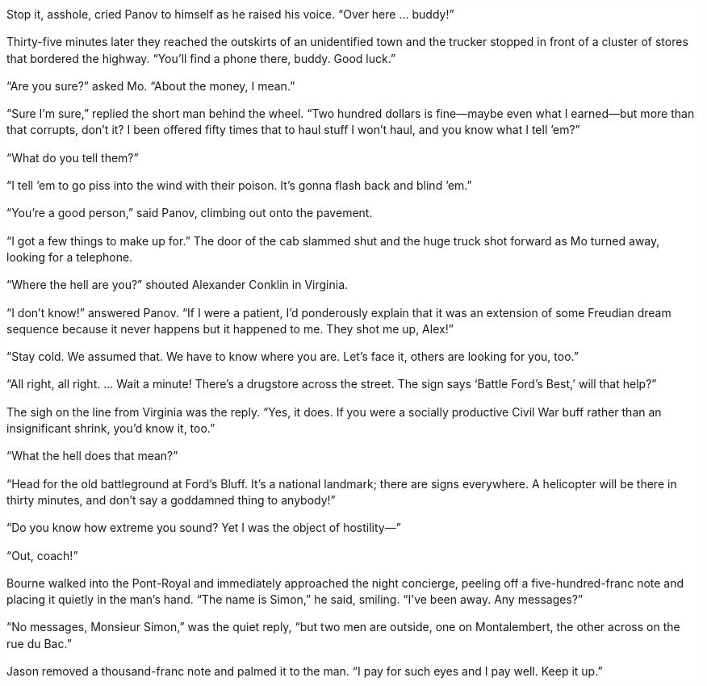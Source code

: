 Stop it, asshole, cried Panov to himself as he raised his voice. “Over here ...
buddy!”

Thirty-five minutes later they reached the outskirts of an unidentified town
and the trucker stopped in front of a cluster of stores that bordered the
highway. “You’ll find a phone there, buddy. Good luck.”

“Are you sure?” asked Mo. “About the money, I mean.”

“Sure I’m sure,” replied the short man behind the wheel. “Two hundred dollars
is fine—maybe even what I earned—but more than that corrupts, don’t it? I been
offered fifty times that to haul stuff I won’t haul, and you know what I tell
’em?”

“What do you tell them?”

“I tell ’em to go piss into the wind with their poison. It’s gonna flash back
and blind ’em.”

“You’re a good person,” said Panov, climbing out onto the pavement.

“I got a few things to make up for.” The door of the cab slammed shut and the
huge truck shot forward as Mo turned away, looking for a telephone.

“Where the hell are you?” shouted Alexander Conklin in Virginia.

“I don’t know!” answered Panov. “If I were a patient, I’d ponderously explain
that it was an extension of some Freudian dream sequence because it never
happens but it happened to me. They shot me up, Alex!”

“Stay cold. We assumed that. We have to know where you are. Let’s face it,
others are looking for you, too.”

“All right, all right. ... Wait a minute! There’s a drugstore across the
street. The sign says ‘Battle Ford’s Best,’ will that help?”

The sigh on the line from Virginia was the reply. “Yes, it does. If you were a
socially productive Civil War buff rather than an insignificant shrink, you’d
know it, too.”

“What the hell does that mean?”

“Head for the old battleground at Ford’s Bluff. It’s a national landmark; there
are signs everywhere. A helicopter will be there in thirty minutes, and don’t
say a goddamned thing to anybody!”

“Do you know how extreme you sound? Yet I was the object of hostility—”

“Out, coach!”



Bourne walked into the Pont-Royal and immediately approached the night
concierge, peeling off a five-hundred-franc note and placing it quietly in the
man’s hand. “The name is Simon,” he said, smiling. “I’ve been away. Any
messages?”

“No messages, Monsieur Simon,” was the quiet reply, “but two men are outside,
one on Montalembert, the other across on the rue du Bac.”

Jason removed a thousand-franc note and palmed it to the man. “I pay for such
eyes and I pay well. Keep it up.”
